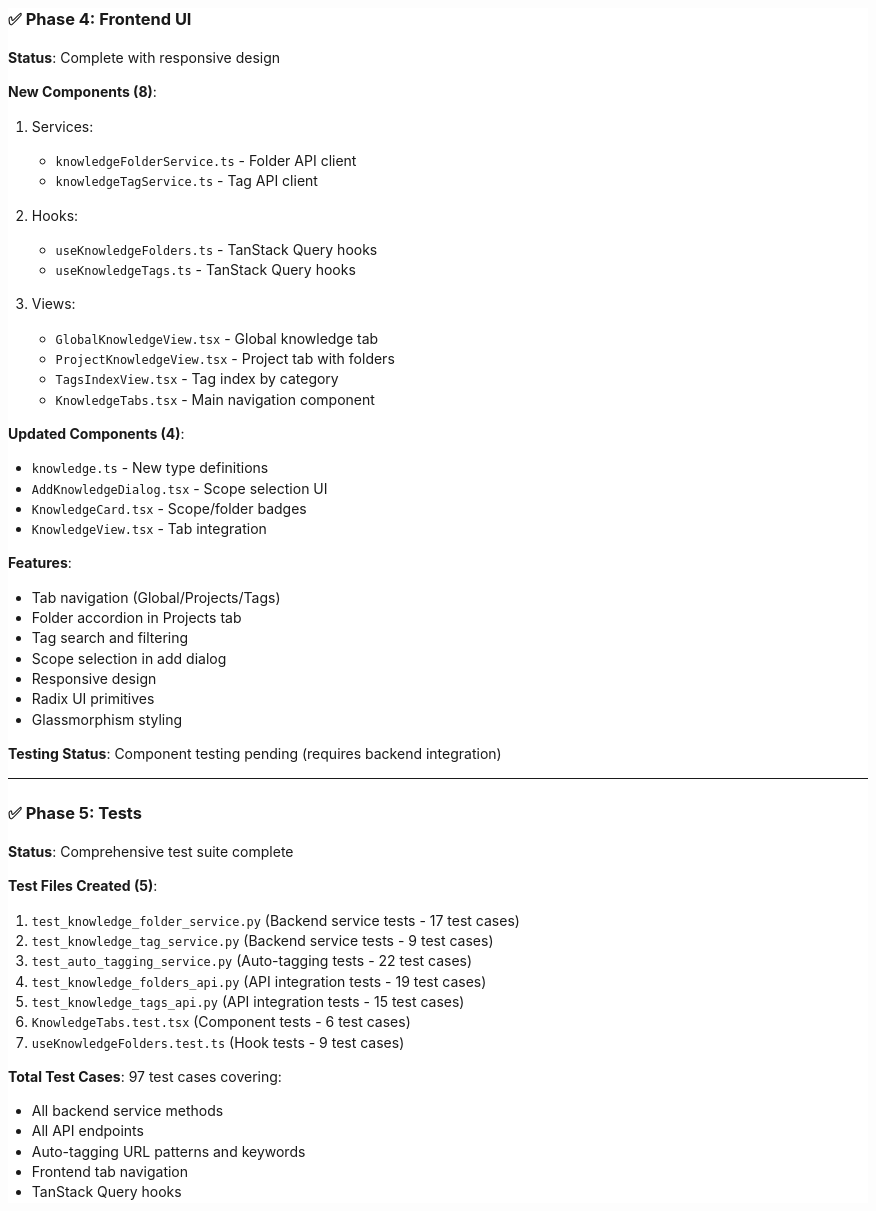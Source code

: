 
### ✅ Phase 4: Frontend UI

**Status**: Complete with responsive design

**New Components (8)**:
1. Services:
   - `knowledgeFolderService.ts` - Folder API client
   - `knowledgeTagService.ts` - Tag API client

2. Hooks:
   - `useKnowledgeFolders.ts` - TanStack Query hooks
   - `useKnowledgeTags.ts` - TanStack Query hooks

3. Views:
   - `GlobalKnowledgeView.tsx` - Global knowledge tab
   - `ProjectKnowledgeView.tsx` - Project tab with folders
   - `TagsIndexView.tsx` - Tag index by category
   - `KnowledgeTabs.tsx` - Main navigation component

**Updated Components (4)**:
- `knowledge.ts` - New type definitions
- `AddKnowledgeDialog.tsx` - Scope selection UI
- `KnowledgeCard.tsx` - Scope/folder badges
- `KnowledgeView.tsx` - Tab integration

**Features**:
- Tab navigation (Global/Projects/Tags)
- Folder accordion in Projects tab
- Tag search and filtering
- Scope selection in add dialog
- Responsive design
- Radix UI primitives
- Glassmorphism styling

**Testing Status**: Component testing pending (requires backend integration)

---

### ✅ Phase 5: Tests

**Status**: Comprehensive test suite complete

**Test Files Created (5)**:
1. `test_knowledge_folder_service.py` (Backend service tests - 17 test cases)
2. `test_knowledge_tag_service.py` (Backend service tests - 9 test cases)
3. `test_auto_tagging_service.py` (Auto-tagging tests - 22 test cases)
4. `test_knowledge_folders_api.py` (API integration tests - 19 test cases)
5. `test_knowledge_tags_api.py` (API integration tests - 15 test cases)
6. `KnowledgeTabs.test.tsx` (Component tests - 6 test cases)
7. `useKnowledgeFolders.test.ts` (Hook tests - 9 test cases)

**Total Test Cases**: 97 test cases covering:
- All backend service methods
- All API endpoints
- Auto-tagging URL patterns and keywords
- Frontend tab navigation
- TanStack Query hooks
